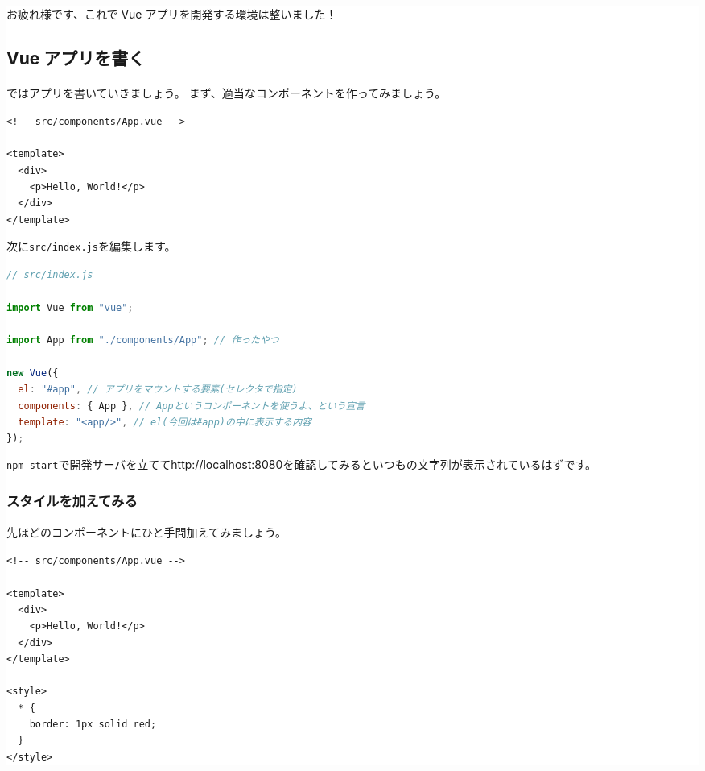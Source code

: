 お疲れ様です、これで Vue アプリを開発する環境は整いました！

## Vue アプリを書く

ではアプリを書いていきましょう。
まず、適当なコンポーネントを作ってみましょう。

```
<!-- src/components/App.vue -->

<template>
  <div>
    <p>Hello, World!</p>
  </div>
</template>
```

次に`src/index.js`を編集します。

```javascript
// src/index.js

import Vue from "vue";

import App from "./components/App"; // 作ったやつ

new Vue({
  el: "#app", // アプリをマウントする要素(セレクタで指定)
  components: { App }, // Appというコンポーネントを使うよ、という宣言
  template: "<app/>", // el(今回は#app)の中に表示する内容
});
```

`npm start`で開発サーバを立てて<http://localhost:8080>を確認してみるといつもの文字列が表示されているはずです。

### スタイルを加えてみる

先ほどのコンポーネントにひと手間加えてみましょう。

```
<!-- src/components/App.vue -->

<template>
  <div>
    <p>Hello, World!</p>
  </div>
</template>

<style>
  * {
    border: 1px solid red;
  }
</style>
```
